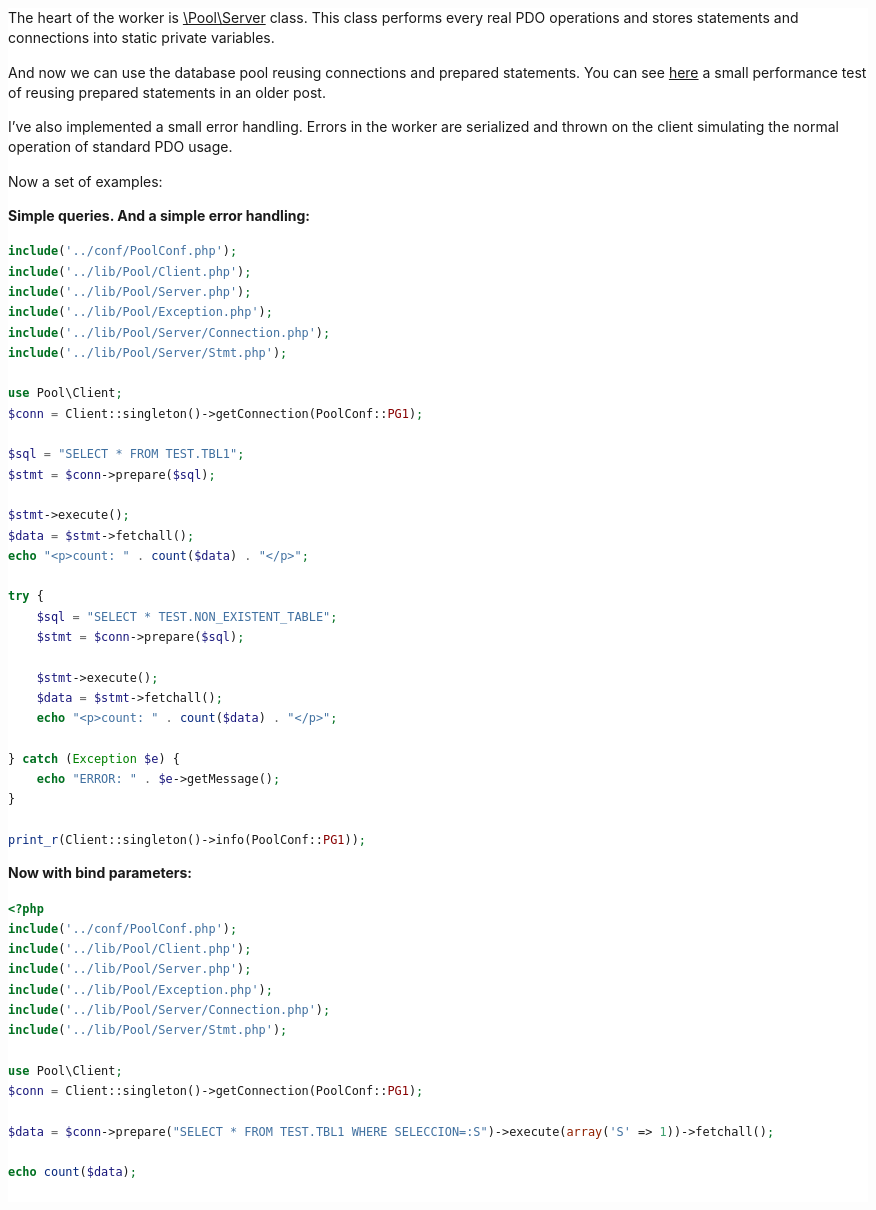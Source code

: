 The heart of the worker is [\\Pool\\Server](http://code.google.com/p/php-pool/source/browse/lib/Pool/Server.php) class. This class performs every real PDO operations and stores statements and connections into static private variables.

And now we can use the database pool reusing connections and prepared statements. You can see [here](http://gonzalo123.wordpress.com/2010/10/05/performance-analysis-using-bind-parameters-with-pdo-and-php/) a small performance test of reusing prepared statements in an older post.

I’ve also implemented a small error handling. Errors in the worker are serialized and thrown on the client simulating the normal operation of standard PDO usage.

Now a set of examples:

**Simple queries. And a simple error handling:**

```php
include('../conf/PoolConf.php');
include('../lib/Pool/Client.php');
include('../lib/Pool/Server.php');
include('../lib/Pool/Exception.php');
include('../lib/Pool/Server/Connection.php');
include('../lib/Pool/Server/Stmt.php');
 
use Pool\Client;
$conn = Client::singleton()->getConnection(PoolConf::PG1);
 
$sql = "SELECT * FROM TEST.TBL1";
$stmt = $conn->prepare($sql);
 
$stmt->execute();
$data = $stmt->fetchall();
echo "<p>count: " . count($data) . "</p>";
 
try {
    $sql = "SELECT * TEST.NON_EXISTENT_TABLE";
    $stmt = $conn->prepare($sql);
 
    $stmt->execute();
    $data = $stmt->fetchall();
    echo "<p>count: " . count($data) . "</p>";
 
} catch (Exception $e) {
    echo "ERROR: " . $e->getMessage();
}
 
print_r(Client::singleton()->info(PoolConf::PG1));
```

**Now with bind parameters:**

```php
<?php
include('../conf/PoolConf.php');
include('../lib/Pool/Client.php');
include('../lib/Pool/Server.php');
include('../lib/Pool/Exception.php');
include('../lib/Pool/Server/Connection.php');
include('../lib/Pool/Server/Stmt.php');
 
use Pool\Client;
$conn = Client::singleton()->getConnection(PoolConf::PG1);
 
$data = $conn->prepare("SELECT * FROM TEST.TBL1 WHERE SELECCION=:S")->execute(array('S' => 1))->fetchall();
 
echo count($data);
 
```